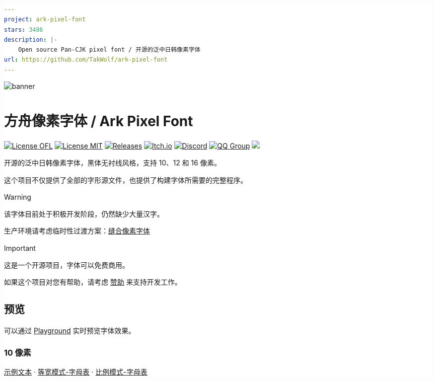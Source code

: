 ```yaml
---
project: ark-pixel-font
stars: 3486
description: |-
    Open source Pan-CJK pixel font / 开源的泛中日韩像素字体
url: https://github.com/TakWolf/ark-pixel-font
---
```


![banner](docs/readme-banner.png)

# 方舟像素字体 / Ark Pixel Font

[![License OFL](https://img.shields.io/badge/license-OFL--1.1-orange)](https://openfontlicense.org)
[![License MIT](https://img.shields.io/badge/license-MIT-green)](https://opensource.org/license/MIT)
[![Releases](https://img.shields.io/github/v/release/TakWolf/ark-pixel-font)](https://github.com/TakWolf/ark-pixel-font/releases)
[![Itch.io](https://img.shields.io/badge/itch.io-ark--pixel--font-FF2449?logo=itch.io&logoColor=white)](https://takwolf.itch.io/ark-pixel-font)
[![Discord](https://img.shields.io/badge/discord-像素字体工房-4E5AF0?logo=discord&logoColor=white)](https://discord.gg/3GKtPKtjdU)
[![QQ Group](https://img.shields.io/badge/QQ群-像素字体工房-brightgreen?logo=qq&logoColor=white)](https://qm.qq.com/q/X1mLrLLGYS)
[<img src="https://api.gitsponsors.com/api/badge/img?id=366474401" height="20">](https://api.gitsponsors.com/api/badge/link?p=8OzF5pbDhGDxInnd0KutBn9YV37qGPPqwM/ir/ESx80Gp9HaCzsGYnfjrEYQDbTZwqhJCxUlDh5/kqVMyal18ljtHALK73vhzohuFq4w7jfM42aj+wAbdJ4zzqe/W4QpX165r1QS2CcoLVcPm8CPXw==)

开源的泛中日韩像素字体，黑体无衬线风格，支持 10、12 和 16 像素。

这个项目不仅提供了全部的字形源文件，也提供了构建字体所需要的完整程序。

> [!WARNING]
> 
> 该字体目前处于积极开发阶段，仍然缺少大量汉字。
> 
> 生产环境请考虑临时性过渡方案：[缝合像素字体](https://github.com/TakWolf/fusion-pixel-font)

> [!IMPORTANT]
> 
> 这是一个开源项目，字体可以免费商用。
> 
> 如果这个项目对您有帮助，请考虑 [赞助](#赞助) 来支持开发工作。

## 预览

可以通过 [Playground](https://ark-pixel-font.takwolf.com/playground.html) 实时预览字体效果。

### 10 像素

[示例文本](https://ark-pixel-font.takwolf.com/demo-10px.html) · [等宽模式-字母表](https://ark-pixel-font.takwolf.com/alphabet-10px-monospaced.html) · [比例模式-字母表](https://ark-pixel-font.takwolf.com/alphabet-10px-proportional.html)
